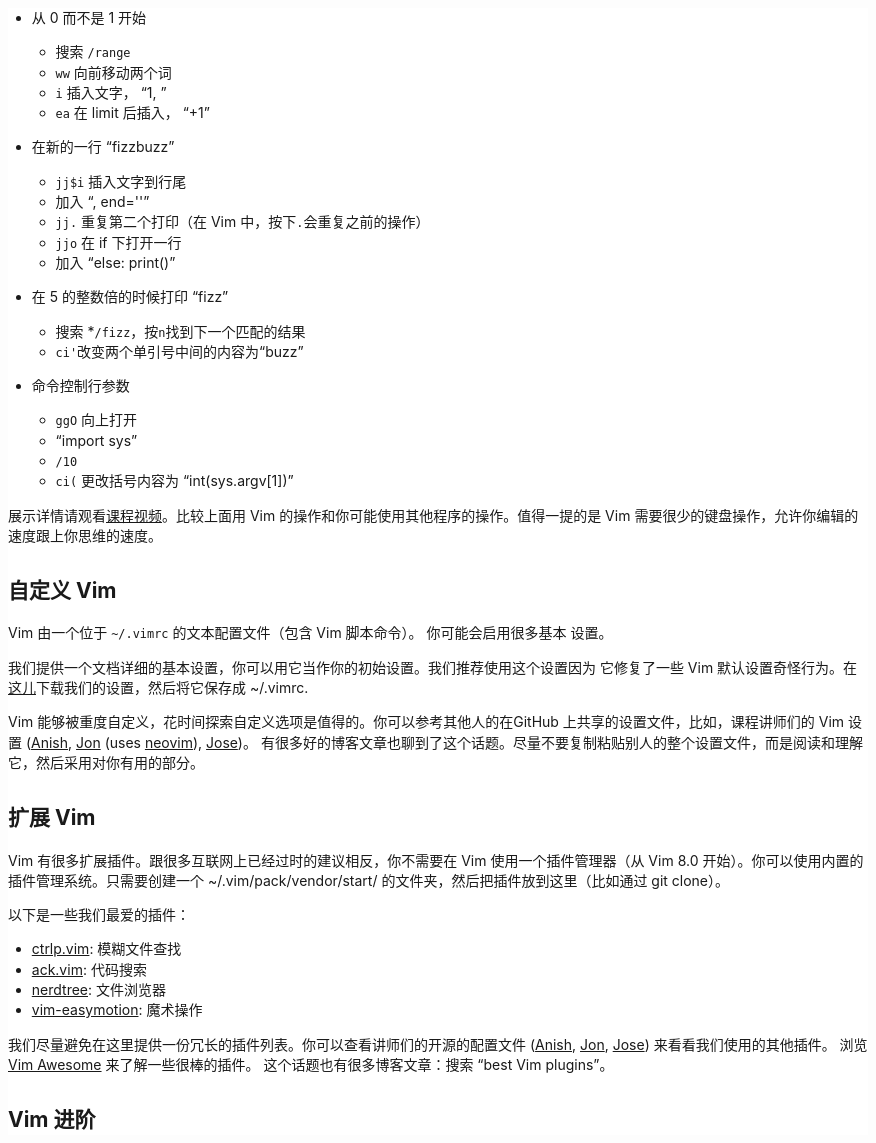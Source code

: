 * 从 0 而不是 1 开始
  * 搜索 `/range`
  * `ww` 向前移动两个词
  * `i` 插入文字， “1, ”
  * `ea` 在 limit 后插入， “+1”

* 在新的一行 “fizzbuzz”
  * `jj$i` 插入文字到行尾
  * 加入 “, end=''”
  * `jj.` 重复第二个打印（在 Vim 中，按下`.`会重复之前的操作）
  * `jjo` 在 if 下打开一行
  * 加入 “else: print()”
  
* 在 5 的整数倍的时候打印 “fizz”
  * 搜索 *`/fizz`，按`n`找到下一个匹配的结果
  * `ci'`改变两个单引号中间的内容为“buzz”

* 命令控制行参数
  * `ggO` 向上打开
  * “import sys”
  * `/10`
  * `ci(` 更改括号内容为 “int(sys.argv[1])”

展示详情请观看[课程视频](https://www.bilibili.com/video/BV1Dy4y1a7BW)。比较上面用 Vim 的操作和你可能使用其他程序的操作。值得一提的是 Vim 需要很少的键盘操作，允许你编辑的速度跟上你思维的速度。

## 自定义 Vim

Vim 由一个位于 `~/.vimrc` 的文本配置文件（包含 Vim 脚本命令）。 你可能会启用很多基本 设置。

我们提供一个文档详细的基本设置，你可以用它当作你的初始设置。我们推荐使用这个设置因为 它修复了一些 Vim 默认设置奇怪行为。在[这儿](https://missing-semester-cn.github.io/2020/files/vimrc)下载我们的设置，然后将它保存成 ~/.vimrc.  

Vim 能够被重度自定义，花时间探索自定义选项是值得的。你可以参考其他人的在GitHub 上共享的设置文件，比如，课程讲师们的 Vim 设置 ([Anish](https://github.com/anishathalye/dotfiles/blob/master/vimrc), [Jon](https://github.com/jonhoo/configs/blob/master/editor/.config/nvim/init.vim) (uses [neovim](https://neovim.io/)), [Jose](https://github.com/JJGO/dotfiles/blob/master/vim/.vimrc))。 有很多好的博客文章也聊到了这个话题。尽量不要复制粘贴别人的整个设置文件，而是阅读和理解它，然后采用对你有用的部分。  

## 扩展 Vim

Vim 有很多扩展插件。跟很多互联网上已经过时的建议相反，你不需要在 Vim 使用一个插件管理器（从 Vim 8.0 开始）。你可以使用内置的插件管理系统。只需要创建一个 ~/.vim/pack/vendor/start/ 的文件夹，然后把插件放到这里（比如通过 git clone）。  

以下是一些我们最爱的插件：  

* [ctrlp.vim](https://github.com/ctrlpvim/ctrlp.vim): 模糊文件查找  
* [ack.vim](https://github.com/mileszs/ack.vim): 代码搜索  
* [nerdtree](https://github.com/preservim/nerdtree): 文件浏览器  
* [vim-easymotion](https://github.com/easymotion/vim-easymotion): 魔术操作  

我们尽量避免在这里提供一份冗长的插件列表。你可以查看讲师们的开源的配置文件 ([Anish](https://github.com/anishathalye/dotfiles), [Jon](https://github.com/jonhoo/configs), [Jose](https://github.com/JJGO/dotfiles)) 来看看我们使用的其他插件。 浏览 [Vim Awesome](https://vimawesome.com/) 来了解一些很棒的插件。 这个话题也有很多博客文章：搜索 “best Vim plugins”。  

## Vim 进阶
